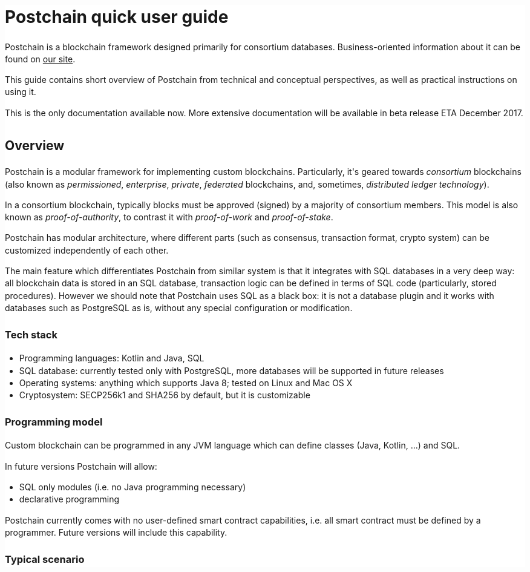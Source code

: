 # Postchain quick user guide

Postchain is a blockchain framework designed primarily for consortium databases. Business-oriented information about it
can be found on [our site](https://chromaway.com/products/postchain/).

This guide contains short overview of Postchain from technical and conceptual perspectives, 
as well as practical instructions on using it.

This is the only documentation available now. More extensive documentation
will be available in beta release ETA December 2017.

## Overview

Postchain is a modular framework for implementing custom blockchains. Particularly,
it's geared towards _consortium_ blockchains (also known as _permissioned_, _enterprise_,
_private_, _federated_ blockchains, and, sometimes, _distributed ledger technology_).

In a consortium blockchain, typically blocks must be approved (signed) by a majority of consortium
members. This model is also known as _proof-of-authority_, to contrast it with _proof-of-work_ and _proof-of-stake_.

Postchain has modular architecture, where different parts (such as consensus, transaction format,
crypto system) can be customized independently of each other.

The main feature which differentiates Postchain from similar system is that it integrates with
SQL databases in a very deep way: all blockchain data is stored in an SQL database, transaction
logic can be defined in terms of SQL code (particularly, stored procedures). However we should note
that Postchain uses SQL as a black box: it is not a database plugin and it works with databases
such as PostgreSQL as is, without any special configuration or modification.

### Tech stack

 * Programming languages: Kotlin and Java, SQL
 * SQL database: currently tested only with PostgreSQL, more databases will be supported 
   in future releases
 * Operating systems: anything which supports Java 8; tested on Linux and Mac OS X
 * Cryptosystem: SECP256k1 and SHA256 by default, but it is customizable

### Programming model

Custom blockchain can be programmed in any JVM language which can define classes (Java, Kotlin, ...)
and SQL.

In future versions Postchain will allow:

 * SQL only modules (i.e. no Java programming necessary)
 * declarative programming
 
Postchain currently comes with no user-defined smart contract capabilities, i.e. all
smart contract must be defined by a programmer. Future versions will include this capability.

### Typical scenario

